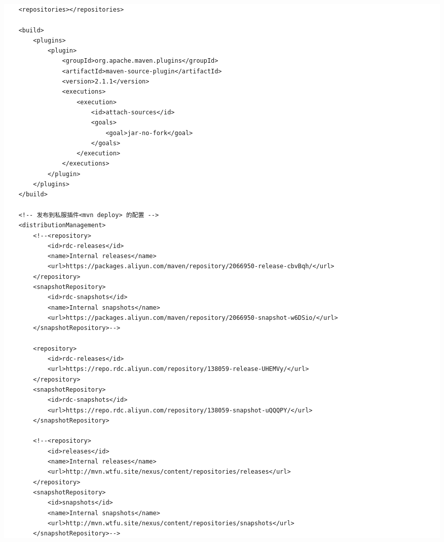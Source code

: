         <repositories></repositories>

        <build>
            <plugins>
                <plugin>
                    <groupId>org.apache.maven.plugins</groupId>
                    <artifactId>maven-source-plugin</artifactId>
                    <version>2.1.1</version>
                    <executions>
                        <execution>
                            <id>attach-sources</id>
                            <goals>
                                <goal>jar-no-fork</goal>
                            </goals>
                        </execution>
                    </executions>
                </plugin>
            </plugins>
        </build>

        <!-- 发布到私服插件<mvn deploy> 的配置 -->
        <distributionManagement>
            <!--<repository>
                <id>rdc-releases</id>
                <name>Internal releases</name>
                <url>https://packages.aliyun.com/maven/repository/2066950-release-cbvBqh/</url>
            </repository>
            <snapshotRepository>
                <id>rdc-snapshots</id>
                <name>Internal snapshots</name>
                <url>https://packages.aliyun.com/maven/repository/2066950-snapshot-w6DSio/</url>
            </snapshotRepository>-->

            <repository>
                <id>rdc-releases</id>
                <url>https://repo.rdc.aliyun.com/repository/138059-release-UHEMVy/</url>
            </repository>
            <snapshotRepository>
                <id>rdc-snapshots</id>
                <url>https://repo.rdc.aliyun.com/repository/138059-snapshot-uQQQPY/</url>
            </snapshotRepository>

            <!--<repository>
                <id>releases</id>
                <name>Internal releases</name>
                <url>http://mvn.wtfu.site/nexus/content/repositories/releases</url>
            </repository>
            <snapshotRepository>
                <id>snapshots</id>
                <name>Internal snapshots</name>
                <url>http://mvn.wtfu.site/nexus/content/repositories/snapshots</url>
            </snapshotRepository>-->
